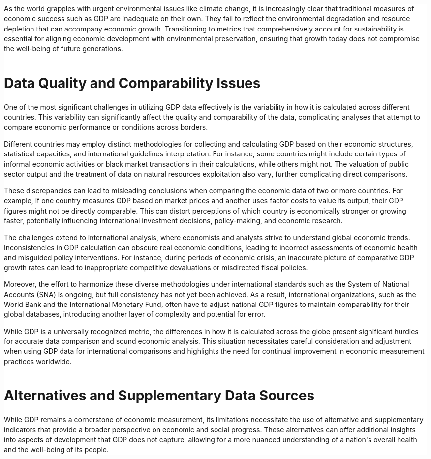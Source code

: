As the world grapples with urgent environmental issues like climate change, it is increasingly clear that traditional measures of economic success such as GDP are inadequate on their own. They fail to reflect the environmental degradation and resource depletion that can accompany economic growth. Transitioning to metrics that comprehensively account for sustainability is essential for aligning economic development with environmental preservation, ensuring that growth today does not compromise the well-being of future generations.

# Data Quality and Comparability Issues

One of the most significant challenges in utilizing GDP data effectively is the variability in how it is calculated across different countries. This variability can significantly affect the quality and comparability of the data, complicating analyses that attempt to compare economic performance or conditions across borders.

Different countries may employ distinct methodologies for collecting and calculating GDP based on their economic structures, statistical capacities, and international guidelines interpretation. For instance, some countries might include certain types of informal economic activities or black market transactions in their calculations, while others might not. The valuation of public sector output and the treatment of data on natural resources exploitation also vary, further complicating direct comparisons.

These discrepancies can lead to misleading conclusions when comparing the economic data of two or more countries. For example, if one country measures GDP based on market prices and another uses factor costs to value its output, their GDP figures might not be directly comparable. This can distort perceptions of which country is economically stronger or growing faster, potentially influencing international investment decisions, policy-making, and economic research.

The challenges extend to international analysis, where economists and analysts strive to understand global economic trends. Inconsistencies in GDP calculation can obscure real economic conditions, leading to incorrect assessments of economic health and misguided policy interventions. For instance, during periods of economic crisis, an inaccurate picture of comparative GDP growth rates can lead to inappropriate competitive devaluations or misdirected fiscal policies.

Moreover, the effort to harmonize these diverse methodologies under international standards such as the System of National Accounts (SNA) is ongoing, but full consistency has not yet been achieved. As a result, international organizations, such as the World Bank and the International Monetary Fund, often have to adjust national GDP figures to maintain comparability for their global databases, introducing another layer of complexity and potential for error.

While GDP is a universally recognized metric, the differences in how it is calculated across the globe present significant hurdles for accurate data comparison and sound economic analysis. This situation necessitates careful consideration and adjustment when using GDP data for international comparisons and highlights the need for continual improvement in economic measurement practices worldwide.

# Alternatives and Supplementary Data Sources

While GDP remains a cornerstone of economic measurement, its limitations necessitate the use of alternative and supplementary indicators that provide a broader perspective on economic and social progress. These alternatives can offer additional insights into aspects of development that GDP does not capture, allowing for a more nuanced understanding of a nation's overall health and the well-being of its people.
